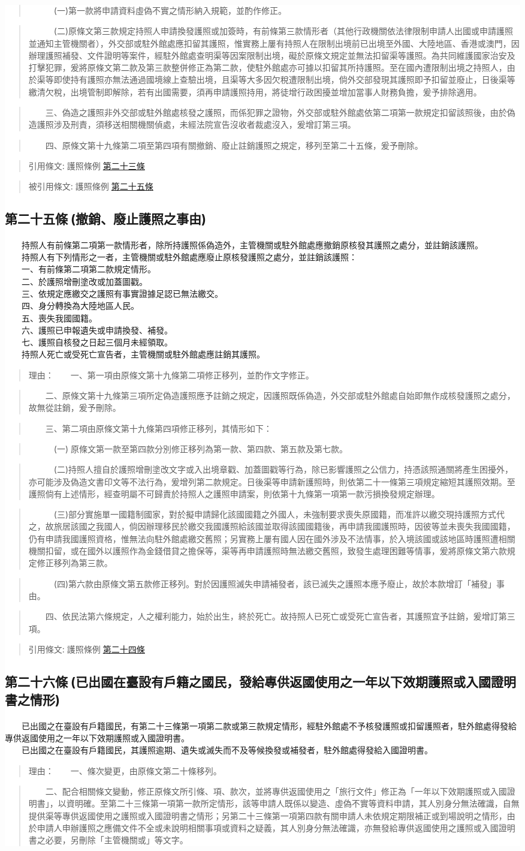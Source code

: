 > 　　　(一)第一款將申請資料虛偽不實之情形納入規範，並酌作修正。

> 　　　(二)原條文第三款規定持照人申請換發護照或加簽時，有前條第三款情形者（其他行政機關依法律限制申請人出國或申請護照並通知主管機關者），外交部或駐外館處應扣留其護照，惟實務上屢有持照人在限制出境前已出境至外國、大陸地區、香港或澳門，因辦理護照補發、文件證明等案件，經駐外館處查明渠等因案限制出境，礙於原條文規定並無法扣留渠等護照。為共同維護國家治安及打擊犯罪，爰將原條文第二款及第三款整併修正為第二款，使駐外館處亦可據以扣留其所持護照。至在國內遭限制出境之持照人，由於渠等即使持有護照亦無法通過國境線上查驗出境，且渠等大多因欠稅遭限制出境，倘外交部發現其護照即予扣留並廢止，日後渠等繳清欠稅，出境管制即解除，若有出國需要，須再申請護照持用，將徒增行政困擾並增加當事人財務負擔，爰予排除適用。

> 　　三、偽造之護照非外交部或駐外館處核發之護照，而係犯罪之證物，外交部或駐外館處依第二項第一款規定扣留該照後，由於偽造護照涉及刑責，須移送相關機關偵處，未經法院宣告沒收者裁處沒入，爰增訂第三項。

> 　　四、原條文第十九條第二項至第四項有關撤銷、廢止註銷護照之規定，移列至第二十五條，爰予刪除。

> 引用條文: 護照條例 [第二十三條](../../外交僑務/領務/護照條例.md#第二十三條-不予核發護照之情形)

> 被引用條文: 護照條例 [第二十五條](../../外交僑務/領務/護照條例.md#第二十五條-撤銷、廢止護照之事由)



第二十五條 (撤銷、廢止護照之事由)
---------------------------------
　　持照人有前條第二項第一款情形者，除所持護照係偽造外，主管機關或駐外館處應撤銷原核發其護照之處分，並註銷該護照。  
　　持照人有下列情形之一者，主管機關或駐外館處應廢止原核發護照之處分，並註銷該護照：  
　　一、有前條第二項第二款規定情形。  
　　二、於護照增刪塗改或加蓋圖戳。  
　　三、依規定應繳交之護照有事實證據足認已無法繳交。  
　　四、身分轉換為大陸地區人民。  
　　五、喪失我國國籍。  
　　六、護照已申報遺失或申請換發、補發。  
　　七、護照自核發之日起三個月未經領取。  
　　持照人死亡或受死亡宣告者，主管機關或駐外館處應註銷其護照。  
> 理由：　　一、第一項由原條文第十九條第二項修正移列，並酌作文字修正。

> 　　二、原條文第十九條第三項所定偽造護照應予註銷之規定，因護照既係偽造，外交部或駐外館處自始即無作成核發護照之處分，故無從註銷，爰予刪除。

> 　　三、第二項由原條文第十九條第四項修正移列，其情形如下：

> 　　　(一) 原條文第一款至第四款分別修正移列為第一款、第四款、第五款及第七款。

> 　　　(二)持照人擅自於護照增刪塗改文字或入出境章戳、加蓋圖戳等行為，除已影響護照之公信力，持憑該照通關將產生困擾外，亦可能涉及偽造文書印文等不法行為，爰增列第二款規定。日後渠等申請新護照時，則依第二十一條第三項規定縮短其護照效期。至護照倘有上述情形，經查明屬不可歸責於持照人之護照申請案，則依第十九條第一項第一款污損換發規定辦理。

> 　　　(三)部分實施單一國籍制國家，對於擬申請歸化該國國籍之外國人，未強制要求喪失原國籍，而准許以繳交現持護照方式代之，故旅居該國之我國人，倘因辦理移民於繳交我國護照給該國並取得該國國籍後，再申請我國護照時，因彼等並未喪失我國國籍，仍有申請我國護照資格，惟無法向駐外館處繳交舊照；另實務上屢有國人因在國外涉及不法情事，於入境該國或該地區時護照遭相關機關扣留，或在國外以護照作為金錢借貸之擔保等，渠等再申請護照時無法繳交舊照，致發生處理困難等情事，爰將原條文第六款規定修正移列為第三款。

> 　　　(四)第六款由原條文第五款修正移列。對於因護照滅失申請補發者，該已滅失之護照本應予廢止，故於本款增訂「補發」事由。

> 　　四、依民法第六條規定，人之權利能力，始於出生，終於死亡。故持照人已死亡或受死亡宣告者，其護照宜予註銷，爰增訂第三項。

> 引用條文: 護照條例 [第二十四條](../../外交僑務/領務/護照條例.md#第二十四條-扣留護照之事由)



第二十六條 (已出國在臺設有戶籍之國民，發給專供返國使用之一年以下效期護照或入國證明書之情形)
-------------------------------------------------------------------------------------------
　　已出國之在臺設有戶籍國民，有第二十三條第一項第二款或第三款規定情形，經駐外館處不予核發護照或扣留護照者，駐外館處得發給專供返國使用之一年以下效期護照或入國證明書。  
　　已出國之在臺設有戶籍國民，其護照逾期、遺失或滅失而不及等候換發或補發者，駐外館處得發給入國證明書。  
> 理由：　　一、條次變更，由原條文第二十條移列。

> 　　二、配合相關條文變動，修正原條文所引條、項、款次，並將專供返國使用之「旅行文件」修正為「一年以下效期護照或入國證明書」，以資明確。至第二十三條第一項第一款所定情形，該等申請人既係以變造、虛偽不實等資料申請，其人別身分無法確識，自無提供渠等專供返國使用之護照或入國證明書之情形；另第二十三條第一項第四款有關申請人未依規定期限補正或到場說明之情形，由於申請人申辦護照之應備文件不全或未說明相關事項或資料之疑義，其人別身分無法確識，亦無發給專供返國使用之護照或入國證明書之必要，另刪除「主管機關或」等文字。
